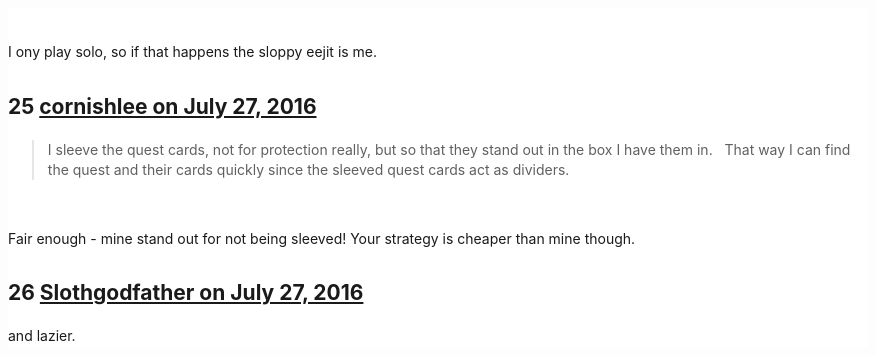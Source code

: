  

I ony play solo, so if that happens the sloppy eejit is me.

## 25 [cornishlee on July 27, 2016](https://community.fantasyflightgames.com/topic/44940-lotr-art-card-sleeves/?do=findComment&comment=2329462)

> I sleeve the quest cards, not for protection really, but so that they stand out in the box I have them in.   That way I can find the quest and their cards quickly since the sleeved quest cards act as dividers.  

 

Fair enough - mine stand out for not being sleeved! Your strategy is cheaper than mine though.

## 26 [Slothgodfather on July 27, 2016](https://community.fantasyflightgames.com/topic/44940-lotr-art-card-sleeves/?do=findComment&comment=2329549)

and lazier.   

